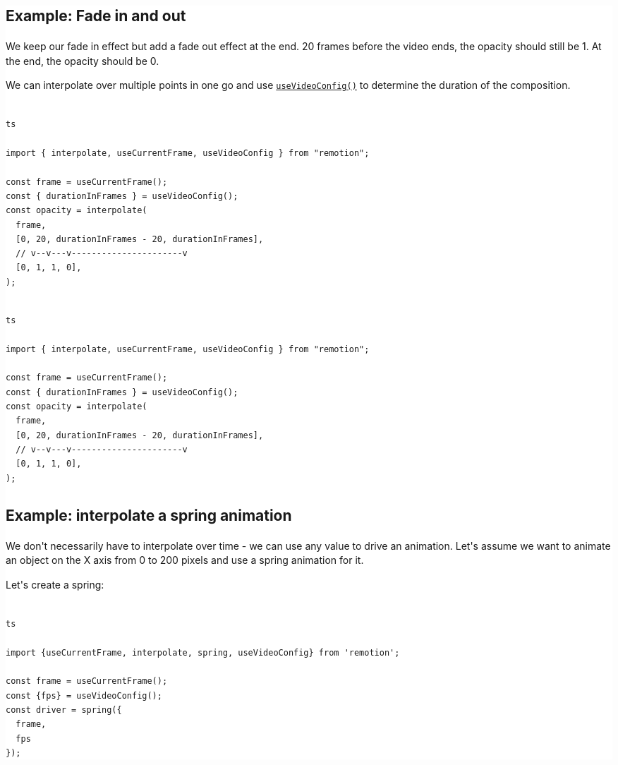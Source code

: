 ## Example: Fade in and out [​](\#example-fade-in-and-out "Direct link to Example: Fade in and out")

We keep our fade in effect but add a fade out effect at the end.
20 frames before the video ends, the opacity should still be 1.
At the end, the opacity should be 0.

We can interpolate over multiple points in one go and use [`useVideoConfig()`](/docs/use-video-config) to determine the duration of the composition.

```

ts

import { interpolate, useCurrentFrame, useVideoConfig } from "remotion";

const frame = useCurrentFrame();
const { durationInFrames } = useVideoConfig();
const opacity = interpolate(
  frame,
  [0, 20, durationInFrames - 20, durationInFrames],
  // v--v---v----------------------v
  [0, 1, 1, 0],
);
```

```

ts

import { interpolate, useCurrentFrame, useVideoConfig } from "remotion";

const frame = useCurrentFrame();
const { durationInFrames } = useVideoConfig();
const opacity = interpolate(
  frame,
  [0, 20, durationInFrames - 20, durationInFrames],
  // v--v---v----------------------v
  [0, 1, 1, 0],
);
```

## Example: interpolate a spring animation [​](\#example-interpolate-a-spring-animation "Direct link to Example: interpolate a spring animation")

We don't necessarily have to interpolate over time - we can use any value to drive an animation.
Let's assume we want to animate an object on the X axis from 0 to 200 pixels and use a spring animation for it.

Let's create a spring:

```

ts

import {useCurrentFrame, interpolate, spring, useVideoConfig} from 'remotion';

const frame = useCurrentFrame();
const {fps} = useVideoConfig();
const driver = spring({
  frame,
  fps
});
```
